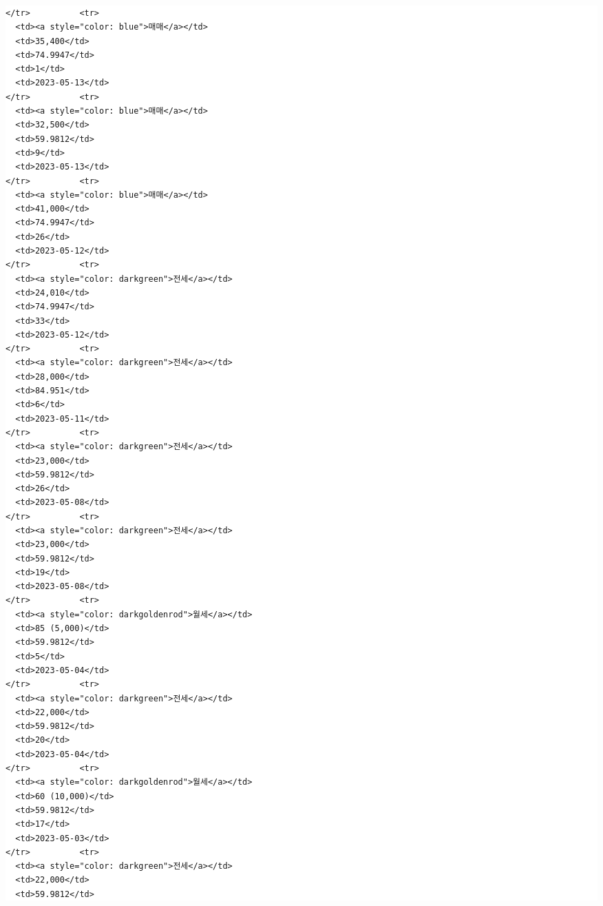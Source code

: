     </tr>          <tr>
      <td><a style="color: blue">매매</a></td>
      <td>35,400</td>
      <td>74.9947</td>
      <td>1</td>
      <td>2023-05-13</td>
    </tr>          <tr>
      <td><a style="color: blue">매매</a></td>
      <td>32,500</td>
      <td>59.9812</td>
      <td>9</td>
      <td>2023-05-13</td>
    </tr>          <tr>
      <td><a style="color: blue">매매</a></td>
      <td>41,000</td>
      <td>74.9947</td>
      <td>26</td>
      <td>2023-05-12</td>
    </tr>          <tr>
      <td><a style="color: darkgreen">전세</a></td>
      <td>24,010</td>
      <td>74.9947</td>
      <td>33</td>
      <td>2023-05-12</td>
    </tr>          <tr>
      <td><a style="color: darkgreen">전세</a></td>
      <td>28,000</td>
      <td>84.951</td>
      <td>6</td>
      <td>2023-05-11</td>
    </tr>          <tr>
      <td><a style="color: darkgreen">전세</a></td>
      <td>23,000</td>
      <td>59.9812</td>
      <td>26</td>
      <td>2023-05-08</td>
    </tr>          <tr>
      <td><a style="color: darkgreen">전세</a></td>
      <td>23,000</td>
      <td>59.9812</td>
      <td>19</td>
      <td>2023-05-08</td>
    </tr>          <tr>
      <td><a style="color: darkgoldenrod">월세</a></td>
      <td>85 (5,000)</td>
      <td>59.9812</td>
      <td>5</td>
      <td>2023-05-04</td>
    </tr>          <tr>
      <td><a style="color: darkgreen">전세</a></td>
      <td>22,000</td>
      <td>59.9812</td>
      <td>20</td>
      <td>2023-05-04</td>
    </tr>          <tr>
      <td><a style="color: darkgoldenrod">월세</a></td>
      <td>60 (10,000)</td>
      <td>59.9812</td>
      <td>17</td>
      <td>2023-05-03</td>
    </tr>          <tr>
      <td><a style="color: darkgreen">전세</a></td>
      <td>22,000</td>
      <td>59.9812</td>